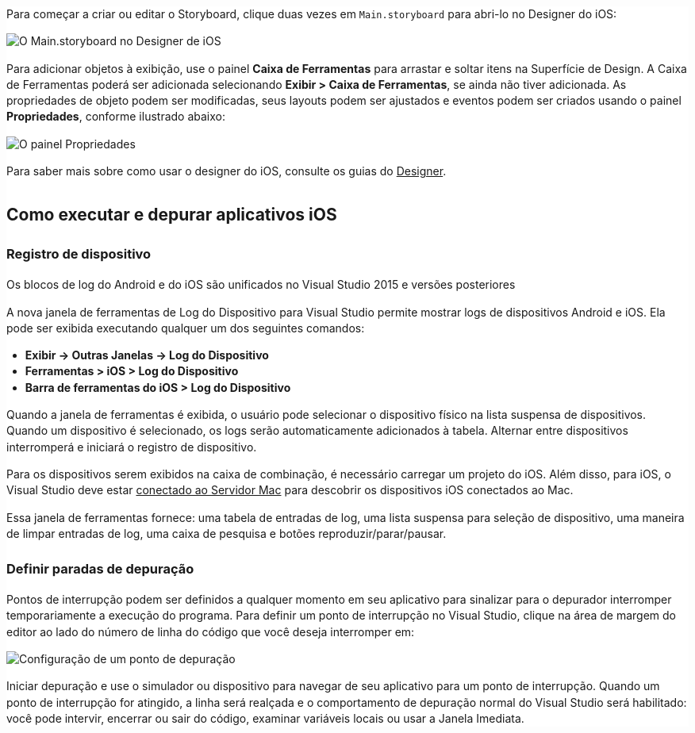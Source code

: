 Para começar a criar ou editar o Storyboard, clique duas vezes em `Main.storyboard` para abri-lo no Designer do iOS:

![](introduction-to-xamarin-ios-for-visual-studio-images/iosdesigner.png "O Main.storyboard no Designer de iOS")

Para adicionar objetos à exibição, use o painel **Caixa de Ferramentas** para arrastar e soltar itens na Superfície de Design. A Caixa de Ferramentas poderá ser adicionada selecionando **Exibir > Caixa de Ferramentas**, se ainda não tiver adicionada. As propriedades de objeto podem ser modificadas, seus layouts podem ser ajustados e eventos podem ser criados usando o painel **Propriedades**, conforme ilustrado abaixo:

![](introduction-to-xamarin-ios-for-visual-studio-images/properties.png "O painel Propriedades")

 Para saber mais sobre como usar o designer do iOS, consulte os guias do [Designer](~/ios/user-interface/designer/index.md).


## <a name="running--debugging-ios-applications"></a>Como executar e depurar aplicativos iOS

### <a name="device-logging"></a>Registro de dispositivo

Os blocos de log do Android e do iOS são unificados no Visual Studio 2015 e versões posteriores

A nova janela de ferramentas de Log do Dispositivo para Visual Studio permite mostrar logs de dispositivos Android e iOS. Ela pode ser exibida executando qualquer um dos seguintes comandos:

- **Exibir -> Outras Janelas -> Log do Dispositivo**
- **Ferramentas > iOS > Log do Dispositivo**
- **Barra de ferramentas do iOS > Log do Dispositivo**

Quando a janela de ferramentas é exibida, o usuário pode selecionar o dispositivo físico na lista suspensa de dispositivos. Quando um dispositivo é selecionado, os logs serão automaticamente adicionados à tabela. Alternar entre dispositivos interromperá e iniciará o registro de dispositivo.

Para os dispositivos serem exibidos na caixa de combinação, é necessário carregar um projeto do iOS. Além disso, para iOS, o Visual Studio deve estar [conectado ao Servidor Mac](~/ios/get-started/installation/windows/connecting-to-mac/index.md) para descobrir os dispositivos iOS conectados ao Mac.

Essa janela de ferramentas fornece: uma tabela de entradas de log, uma lista suspensa para seleção de dispositivo, uma maneira de limpar entradas de log, uma caixa de pesquisa e botões reproduzir/parar/pausar.


### <a name="set-debugging-stops"></a>Definir paradas de depuração

Pontos de interrupção podem ser definidos a qualquer momento em seu aplicativo para sinalizar para o depurador interromper temporariamente a execução do programa. Para definir um ponto de interrupção no Visual Studio, clique na área de margem do editor ao lado do número de linha do código que você deseja interromper em:

![](introduction-to-xamarin-ios-for-visual-studio-images/image18.png "Configuração de um ponto de depuração")

Iniciar depuração e use o simulador ou dispositivo para navegar de seu aplicativo para um ponto de interrupção. Quando um ponto de interrupção for atingido, a linha será realçada e o comportamento de depuração normal do Visual Studio será habilitado: você pode intervir, encerrar ou sair do código, examinar variáveis locais ou usar a Janela Imediata.

